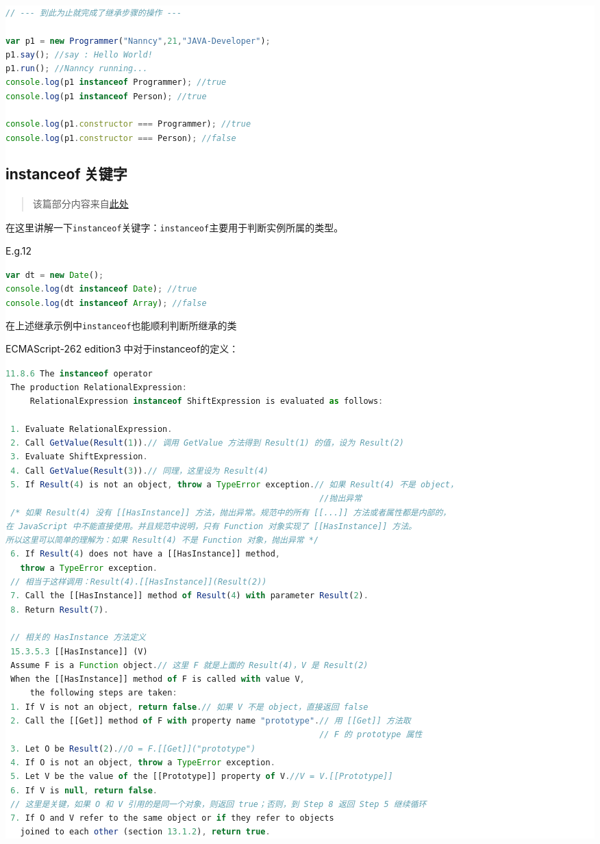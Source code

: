 ```javascript
// --- 到此为止就完成了继承步骤的操作 ---

var p1 = new Programmer("Nanncy",21,"JAVA-Developer");
p1.say(); //say : Hello World!
p1.run(); //Nanncy running...
console.log(p1 instanceof Programmer); //true
console.log(p1 instanceof Person); //true

console.log(p1.constructor === Programmer); //true
console.log(p1.constructor === Person); //false
```



## instanceof 关键字

> 该篇部分内容来自[此处](https://www.ibm.com/developerworks/cn/web/1306_jiangjj_jsinstanceof/)

在这里讲解一下`instanceof`关键字：`instanceof`主要用于判断实例所属的类型。

E.g.12

```javascript
var dt = new Date();
console.log(dt instanceof Date); //true
console.log(dt instanceof Array); //false
```

在上述继承示例中`instanceof`也能顺利判断所继承的类

ECMAScript-262 edition3 中对于instanceof的定义：

```javascript
11.8.6 The instanceof operator 
 The production RelationalExpression: 
     RelationalExpression instanceof ShiftExpression is evaluated as follows: 
 
 1. Evaluate RelationalExpression. 
 2. Call GetValue(Result(1)).// 调用 GetValue 方法得到 Result(1) 的值，设为 Result(2) 
 3. Evaluate ShiftExpression. 
 4. Call GetValue(Result(3)).// 同理，这里设为 Result(4) 
 5. If Result(4) is not an object, throw a TypeError exception.// 如果 Result(4) 不是 object，
                                                                //抛出异常
 /* 如果 Result(4) 没有 [[HasInstance]] 方法，抛出异常。规范中的所有 [[...]] 方法或者属性都是内部的，
在 JavaScript 中不能直接使用。并且规范中说明，只有 Function 对象实现了 [[HasInstance]] 方法。
所以这里可以简单的理解为：如果 Result(4) 不是 Function 对象，抛出异常 */ 
 6. If Result(4) does not have a [[HasInstance]] method, 
   throw a TypeError exception. 
 // 相当于这样调用：Result(4).[[HasInstance]](Result(2)) 
 7. Call the [[HasInstance]] method of Result(4) with parameter Result(2). 
 8. Return Result(7). 
 
 // 相关的 HasInstance 方法定义
 15.3.5.3 [[HasInstance]] (V) 
 Assume F is a Function object.// 这里 F 就是上面的 Result(4)，V 是 Result(2) 
 When the [[HasInstance]] method of F is called with value V, 
     the following steps are taken: 
 1. If V is not an object, return false.// 如果 V 不是 object，直接返回 false 
 2. Call the [[Get]] method of F with property name "prototype".// 用 [[Get]] 方法取 
                                                                // F 的 prototype 属性
 3. Let O be Result(2).//O = F.[[Get]]("prototype") 
 4. If O is not an object, throw a TypeError exception. 
 5. Let V be the value of the [[Prototype]] property of V.//V = V.[[Prototype]] 
 6. If V is null, return false. 
 // 这里是关键，如果 O 和 V 引用的是同一个对象，则返回 true；否则，到 Step 8 返回 Step 5 继续循环
 7. If O and V refer to the same object or if they refer to objects 
   joined to each other (section 13.1.2), return true. 
```
